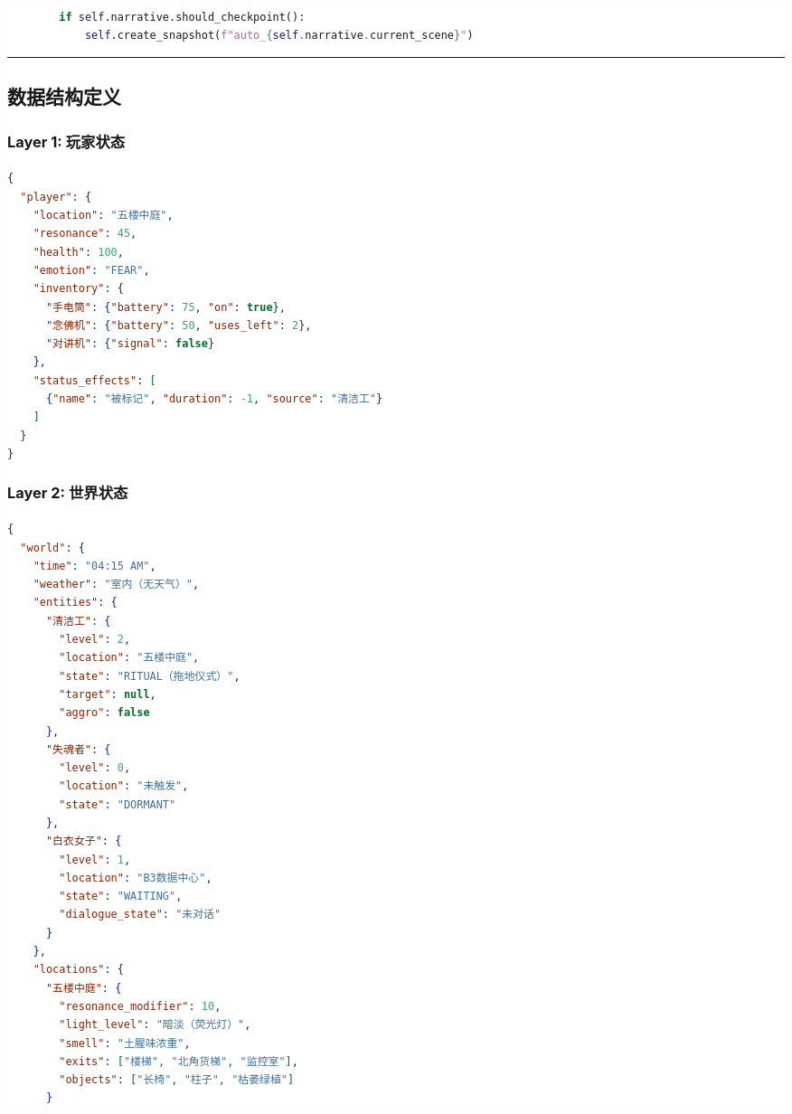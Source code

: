 ```python
        if self.narrative.should_checkpoint():
            self.create_snapshot(f"auto_{self.narrative.current_scene}")
```

---

## 数据结构定义

### Layer 1: 玩家状态

```json
{
  "player": {
    "location": "五楼中庭",
    "resonance": 45,
    "health": 100,
    "emotion": "FEAR",
    "inventory": {
      "手电筒": {"battery": 75, "on": true},
      "念佛机": {"battery": 50, "uses_left": 2},
      "对讲机": {"signal": false}
    },
    "status_effects": [
      {"name": "被标记", "duration": -1, "source": "清洁工"}
    ]
  }
}
```

### Layer 2: 世界状态

```json
{
  "world": {
    "time": "04:15 AM",
    "weather": "室内（无天气）",
    "entities": {
      "清洁工": {
        "level": 2,
        "location": "五楼中庭",
        "state": "RITUAL（拖地仪式）",
        "target": null,
        "aggro": false
      },
      "失魂者": {
        "level": 0,
        "location": "未触发",
        "state": "DORMANT"
      },
      "白衣女子": {
        "level": 1,
        "location": "B3数据中心",
        "state": "WAITING",
        "dialogue_state": "未对话"
      }
    },
    "locations": {
      "五楼中庭": {
        "resonance_modifier": 10,
        "light_level": "暗淡（荧光灯）",
        "smell": "土腥味浓重",
        "exits": ["楼梯", "北角货梯", "监控室"],
        "objects": ["长椅", "柱子", "枯萎绿植"]
      }
```